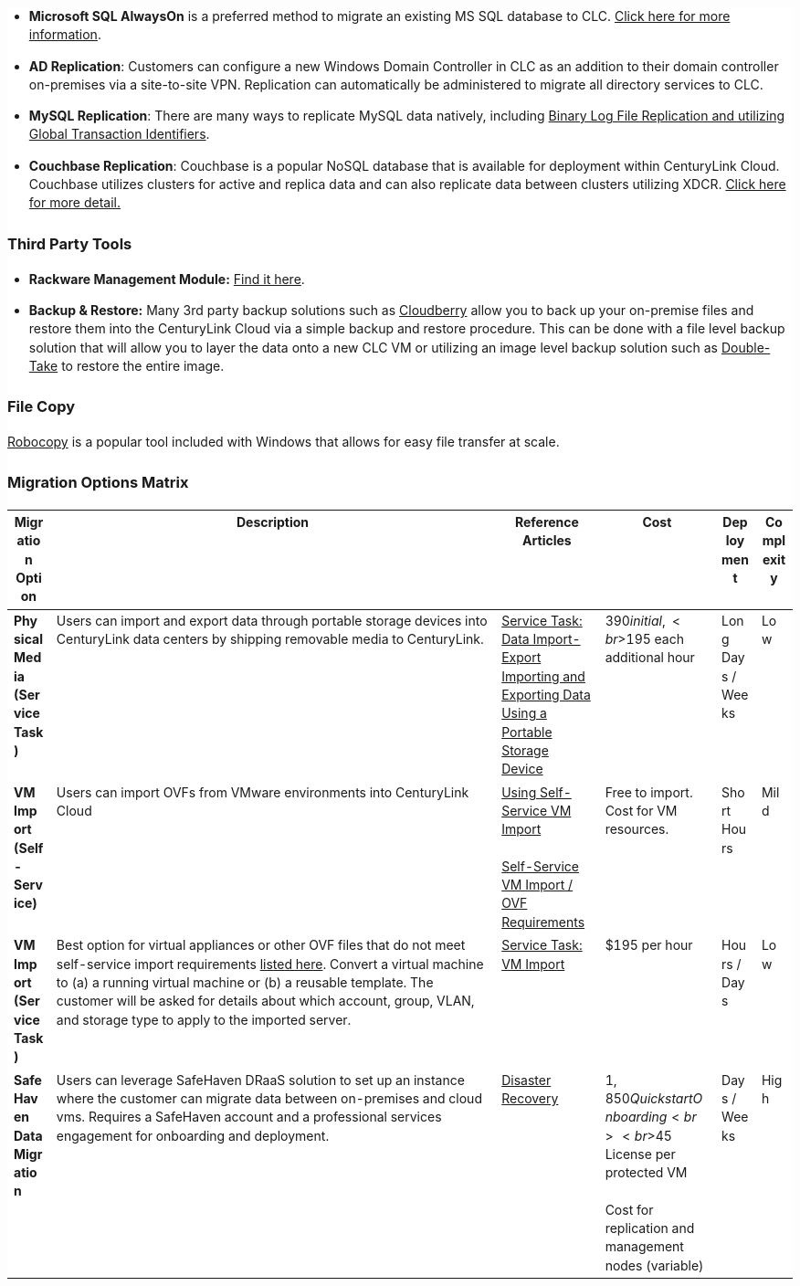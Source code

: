 * **Microsoft SQL AlwaysOn** is a preferred method to migrate an existing MS SQL database to CLC. [Click here for more information](//msdn.microsoft.com/en-us/library/ff877884.aspx).

* **AD Replication**: Customers can configure a new Windows Domain Controller in CLC as an addition to their domain controller on-premises via a site-to-site VPN. Replication can automatically be administered to migrate all directory services to CLC.

* **MySQL Replication**: There are many ways to replicate MySQL data natively, including [Binary Log File Replication and utilizing Global Transaction Identifiers](//dev.mysql.com/doc/refman/5.7/en/replication-howto.html).

* **Couchbase Replication**: Couchbase is a popular NoSQL database that is available for deployment within CenturyLink Cloud. Couchbase utilizes clusters for active and replica data and can also replicate data between clusters utilizing XDCR. [Click here for more detail.](//docs.couchbase.com/admin/admin/Tasks/tasks-manage-xdcr.html)


### Third Party Tools

* **Rackware Management Module:** [Find it here](//www.rackwareinc.com/centurylink-migration/).

* **Backup & Restore:** Many 3rd party backup solutions such as [Cloudberry](//www.ctl.io/knowledge-base/ecosystem-partners/marketplace-guides/getting-started-with-cloudberry-lab-backup-enterprise-blueprint/) allow you to back up your on-premise files and restore them into the CenturyLink Cloud via a simple backup and restore procedure. This can be done with a file level backup solution that will allow you to layer the data onto a new CLC VM or utilizing an image level backup solution such as [Double-Take](//www.visionsolutions.com/products/windows/double-take-availability/overview) to restore the entire image.

### File Copy
[Robocopy](//technet.microsoft.com/en-us/magazine/ee851678.aspx) is a popular tool included with Windows that allows for easy file transfer at scale.

### Migration Options Matrix

**Migration<br>Option**|**Description**|**Reference Articles**|**Cost**|**Deployment**|**Complexity**
------------------|---------------------------|-------------------|---------|--------------|---------
**Physical Media<br>(Service Task)** |Users can import and export data through portable storage devices into CenturyLink data centers by shipping removable media to CenturyLink.|[Service Task: Data Import-Export](//www.ctl.io/service-tasks/#data-import-export)<br>[Importing and Exporting Data Using a Portable Storage Device](//www.ctl.io/knowledge-base/service-tasks/importing-and-exporting-data-using-a-portable-storage-device/#service-task-prioritization)|$390 initial,<br>$195 each additional hour|Long<br>Days / Weeks|Low
**VM Import<br>(Self-Service)** |Users can import OVFs from VMware environments into CenturyLink Cloud|[Using Self-Service VM Import](//www.ctl.io/knowledge-base/servers/using-self-service-vm-import/)<br><br>[Self-Service VM Import / OVF Requirements](//www.ctl.io/knowledge-base/servers/self-service-vm-import-ovf-requirements/)|Free to import.<br>Cost for VM resources.|Short<br>Hours|Mild
**VM Import<br>(Service Task)** |Best option for virtual appliances or other OVF files that do not meet self-service import requirements [listed here](//www.ctl.io/knowledge-base/servers/self-service-vm-import-ovf-requirements/). Convert a virtual machine to (a) a running virtual machine or (b) a reusable template. The customer will be asked for details about which account, group, VLAN, and storage type to apply to the imported server.|[Service Task: VM Import](//www.ctl.io/service-tasks/#vm-import)|$195 per hour|Hours / Days|Low
**SafeHaven<br>Data Migration** |Users can leverage SafeHaven DRaaS solution to set up an instance where the customer can migrate data between on-premises and cloud vms. Requires a SafeHaven account and a professional services engagement for onboarding and deployment.|[Disaster Recovery](//www.ctl.io/disaster-recovery/)|$1,850 Quickstart Onboarding<br><br>$45 License per protected VM<br><br>Cost for replication and management nodes (variable)|Days / Weeks|High